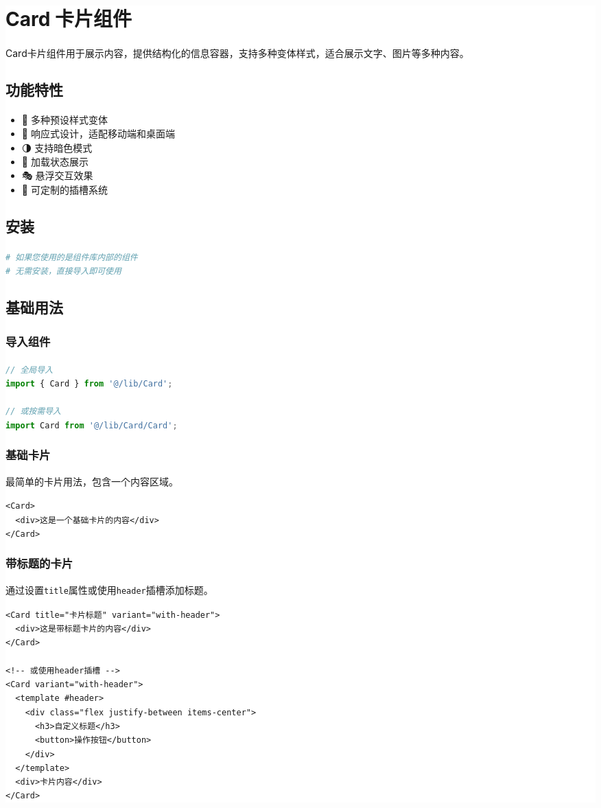 # Card 卡片组件

Card卡片组件用于展示内容，提供结构化的信息容器，支持多种变体样式，适合展示文字、图片等多种内容。

## 功能特性

- 🎨 多种预设样式变体
- 📱 响应式设计，适配移动端和桌面端
- 🌗 支持暗色模式
- 🔄 加载状态展示
- 🎭 悬浮交互效果
- 🧩 可定制的插槽系统

## 安装

```bash
# 如果您使用的是组件库内部的组件
# 无需安装，直接导入即可使用
```

## 基础用法

### 导入组件

```js
// 全局导入
import { Card } from '@/lib/Card';

// 或按需导入
import Card from '@/lib/Card/Card';
```

### 基础卡片

最简单的卡片用法，包含一个内容区域。

```vue
<Card>
  <div>这是一个基础卡片的内容</div>
</Card>
```

### 带标题的卡片

通过设置`title`属性或使用`header`插槽添加标题。

```vue
<Card title="卡片标题" variant="with-header">
  <div>这是带标题卡片的内容</div>
</Card>

<!-- 或使用header插槽 -->
<Card variant="with-header">
  <template #header>
    <div class="flex justify-between items-center">
      <h3>自定义标题</h3>
      <button>操作按钮</button>
    </div>
  </template>
  <div>卡片内容</div>
</Card>
```
